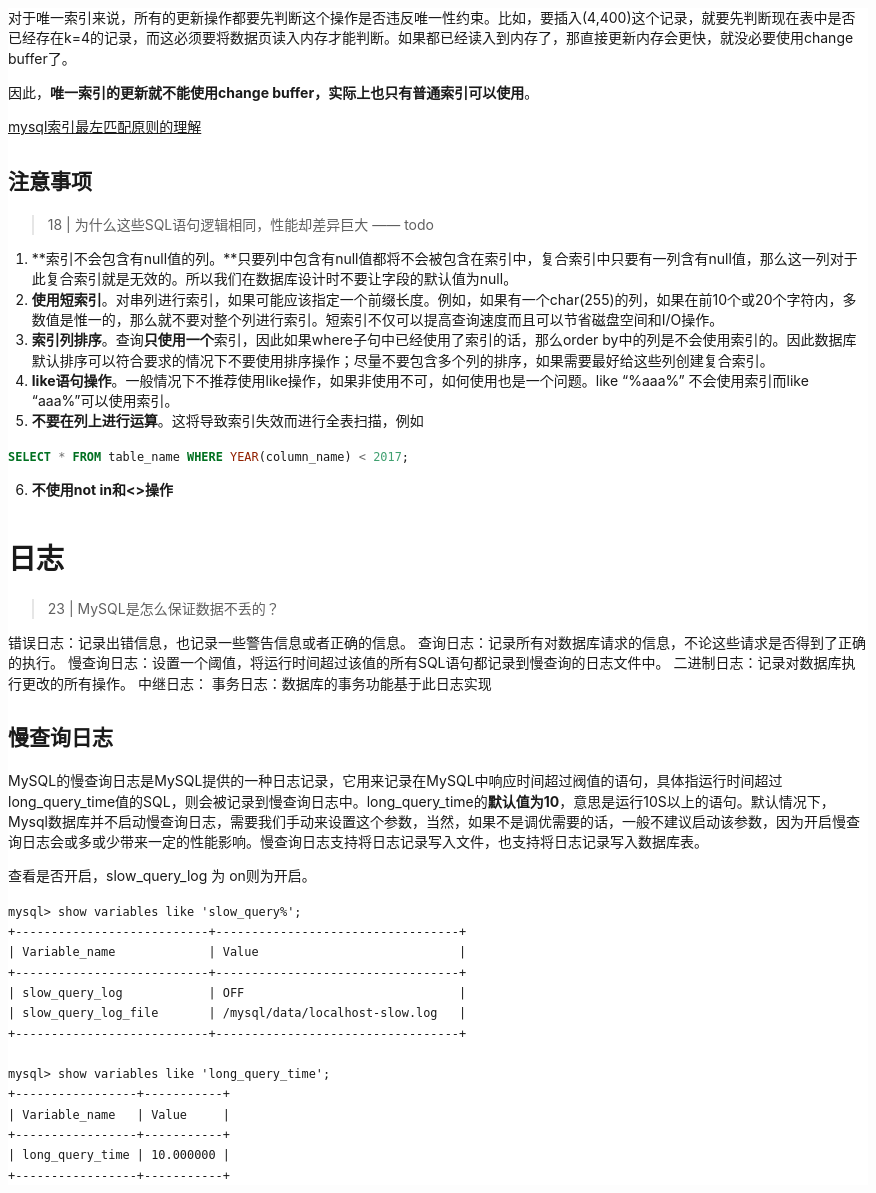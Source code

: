 对于唯一索引来说，所有的更新操作都要先判断这个操作是否违反唯一性约束。比如，要插入(4,400)这个记录，就要先判断现在表中是否已经存在k=4的记录，而这必须要将数据页读入内存才能判断。如果都已经读入到内存了，那直接更新内存会更快，就没必要使用change buffer了。

因此，**唯一索引的更新就不能使用change buffer，实际上也只有普通索引可以使用**。





[mysql索引最左匹配原则的理解](https://blog.csdn.net/u013164931/article/details/82386555)

## 注意事项

> 18 | 为什么这些SQL语句逻辑相同，性能却差异巨大 —— todo

1. **索引不会包含有null值的列。**只要列中包含有null值都将不会被包含在索引中，复合索引中只要有一列含有null值，那么这一列对于此复合索引就是无效的。所以我们在数据库设计时不要让字段的默认值为null。
2. **使用短索引**。对串列进行索引，如果可能应该指定一个前缀长度。例如，如果有一个char(255)的列，如果在前10个或20个字符内，多数值是惟一的，那么就不要对整个列进行索引。短索引不仅可以提高查询速度而且可以节省磁盘空间和I/O操作。
3. **索引列排序**。查询**只使用一个**索引，因此如果where子句中已经使用了索引的话，那么order by中的列是不会使用索引的。因此数据库默认排序可以符合要求的情况下不要使用排序操作；尽量不要包含多个列的排序，如果需要最好给这些列创建复合索引。
4. **like语句操作**。一般情况下不推荐使用like操作，如果非使用不可，如何使用也是一个问题。like “%aaa%” 不会使用索引而like “aaa%”可以使用索引。
5. **不要在列上进行运算**。这将导致索引失效而进行全表扫描，例如

```sql
SELECT * FROM table_name WHERE YEAR(column_name) < 2017;
```

6. **不使用not in和<>操作**



# 日志

> 23 | MySQL是怎么保证数据不丢的？ 

错误日志：记录出错信息，也记录一些警告信息或者正确的信息。
查询日志：记录所有对数据库请求的信息，不论这些请求是否得到了正确的执行。
慢查询日志：设置一个阈值，将运行时间超过该值的所有SQL语句都记录到慢查询的日志文件中。
二进制日志：记录对数据库执行更改的所有操作。
中继日志：
事务日志：数据库的事务功能基于此日志实现



## 慢查询日志

MySQL的慢查询日志是MySQL提供的一种日志记录，它用来记录在MySQL中响应时间超过阀值的语句，具体指运行时间超过long_query_time值的SQL，则会被记录到慢查询日志中。long_query_time的**默认值为10**，意思是运行10S以上的语句。默认情况下，Mysql数据库并不启动慢查询日志，需要我们手动来设置这个参数，当然，如果不是调优需要的话，一般不建议启动该参数，因为开启慢查询日志会或多或少带来一定的性能影响。慢查询日志支持将日志记录写入文件，也支持将日志记录写入数据库表。



查看是否开启，slow_query_log 为 on则为开启。

```
mysql> show variables like 'slow_query%';
+---------------------------+----------------------------------+
| Variable_name             | Value                            |
+---------------------------+----------------------------------+
| slow_query_log            | OFF                              |
| slow_query_log_file       | /mysql/data/localhost-slow.log   |
+---------------------------+----------------------------------+

mysql> show variables like 'long_query_time';
+-----------------+-----------+
| Variable_name   | Value     |
+-----------------+-----------+
| long_query_time | 10.000000 |
+-----------------+-----------+
```
